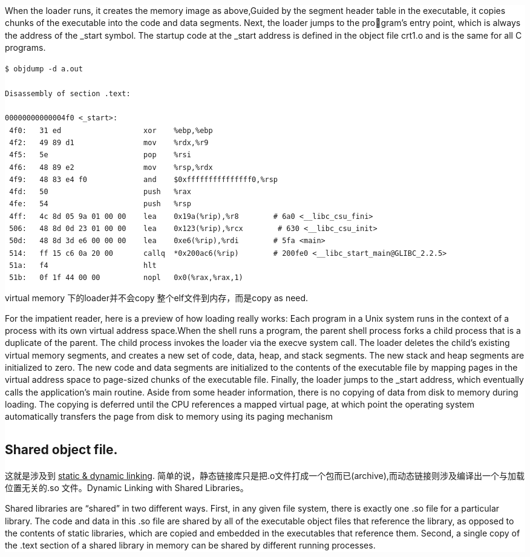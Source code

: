 When the loader runs, it creates the memory image as above,Guided by the segment header table in the executable, it copies chunks of the executable into the code and data segments. Next, the loader jumps to the program’s entry point, which is always the address of the _start symbol. The startup code at the _start address is defined in the object file crt1.o and is the same for all C programs. 

```
$ objdump -d a.out

Disassembly of section .text:

00000000000004f0 <_start>:
 4f0:	31 ed                	xor    %ebp,%ebp
 4f2:	49 89 d1             	mov    %rdx,%r9
 4f5:	5e                   	pop    %rsi
 4f6:	48 89 e2             	mov    %rsp,%rdx
 4f9:	48 83 e4 f0          	and    $0xfffffffffffffff0,%rsp
 4fd:	50                   	push   %rax
 4fe:	54                   	push   %rsp
 4ff:	4c 8d 05 9a 01 00 00 	lea    0x19a(%rip),%r8        # 6a0 <__libc_csu_fini>
 506:	48 8d 0d 23 01 00 00 	lea    0x123(%rip),%rcx        # 630 <__libc_csu_init>
 50d:	48 8d 3d e6 00 00 00 	lea    0xe6(%rip),%rdi        # 5fa <main>
 514:	ff 15 c6 0a 20 00    	callq  *0x200ac6(%rip)        # 200fe0 <__libc_start_main@GLIBC_2.2.5>
 51a:	f4                   	hlt    
 51b:	0f 1f 44 00 00       	nopl   0x0(%rax,%rax,1)

```
virtual memory 下的loader并不会copy 整个elf文件到内存，而是copy as need.

For the impatient reader, here is a preview of how loading really works: Each program in a Unix system runs in the context of a process with its own virtual address space.When the shell runs a program, the parent shell process forks a child process that is a duplicate of the parent. The child process invokes
the loader via the execve system call. The loader deletes the child’s existing virtual memory segments, and creates a new set of code, data, heap, and stack segments. The new stack and heap segments are initialized to zero. The new code and data segments are initialized to the contents of the executable
file by mapping pages in the virtual address space to page-sized chunks of the executable file. Finally, the loader jumps to the _start address, which eventually calls the application’s main routine. Aside from some header information, there is no copying of data from disk to memory during loading. The
copying is deferred until the CPU references a mapped virtual page, at which point the operating system automatically transfers the page from disk to memory using its paging mechanism


## Shared object file.
这就是涉及到 [static & dynamic linking](CSAPP_lib.md). 简单的说，静态链接库只是把.o文件打成一个包而已(archive),而动态链接则涉及编译出一个与加载位置无关的.so 文件。Dynamic Linking with Shared Libraries。

Shared libraries are “shared” in two different ways. First, in any given file system, there is exactly one .so file for a particular library. The code and data in this .so file are shared by all of the executable object files that reference the library, as opposed to the contents of static libraries, which are copied and embedded in the executables that reference them. Second, a single copy of the .text section of a shared library in memory can be shared by different running processes. 
